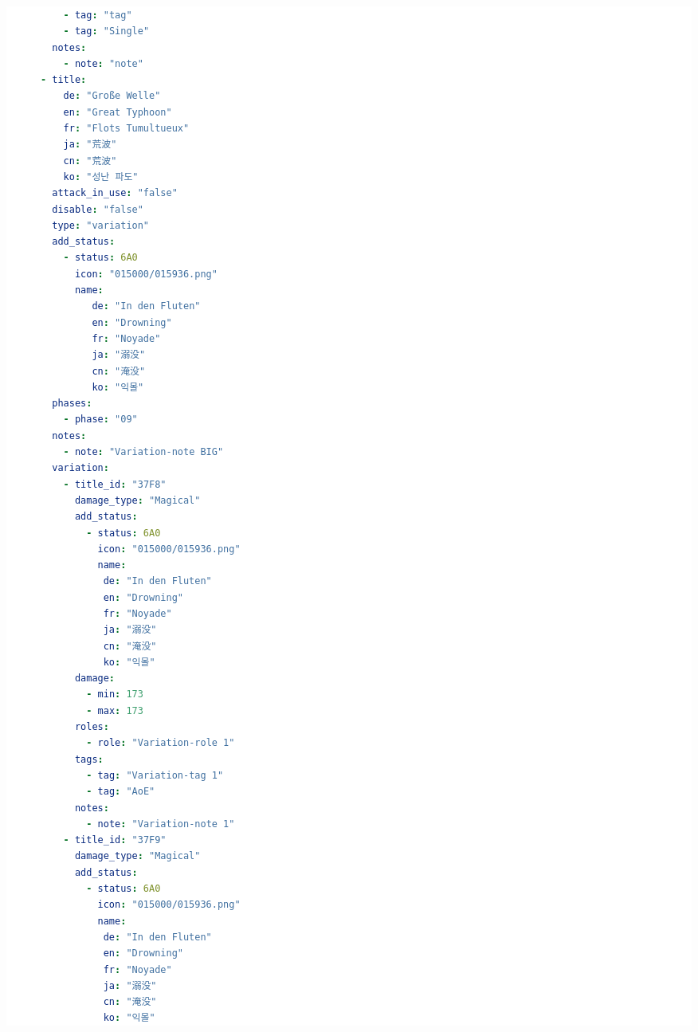 ```yaml
          - tag: "tag"
          - tag: "Single"
        notes:
          - note: "note"
      - title:
          de: "Große Welle"
          en: "Great Typhoon"
          fr: "Flots Tumultueux"
          ja: "荒波"
          cn: "荒波"
          ko: "성난 파도"
        attack_in_use: "false"
        disable: "false"
        type: "variation"
        add_status:
          - status: 6A0
            icon: "015000/015936.png"
            name:
               de: "In den Fluten"
               en: "Drowning"
               fr: "Noyade"
               ja: "溺没"
               cn: "淹没"
               ko: "익몰"
        phases:
          - phase: "09"
        notes:
          - note: "Variation-note BIG"
        variation:
          - title_id: "37F8"
            damage_type: "Magical"
            add_status:
              - status: 6A0
                icon: "015000/015936.png"
                name:
                 de: "In den Fluten"
                 en: "Drowning"
                 fr: "Noyade"
                 ja: "溺没"
                 cn: "淹没"
                 ko: "익몰"
            damage:
              - min: 173
              - max: 173
            roles:
              - role: "Variation-role 1"
            tags:
              - tag: "Variation-tag 1"
              - tag: "AoE"
            notes:
              - note: "Variation-note 1"
          - title_id: "37F9"
            damage_type: "Magical"
            add_status:
              - status: 6A0
                icon: "015000/015936.png"
                name:
                 de: "In den Fluten"
                 en: "Drowning"
                 fr: "Noyade"
                 ja: "溺没"
                 cn: "淹没"
                 ko: "익몰"
```